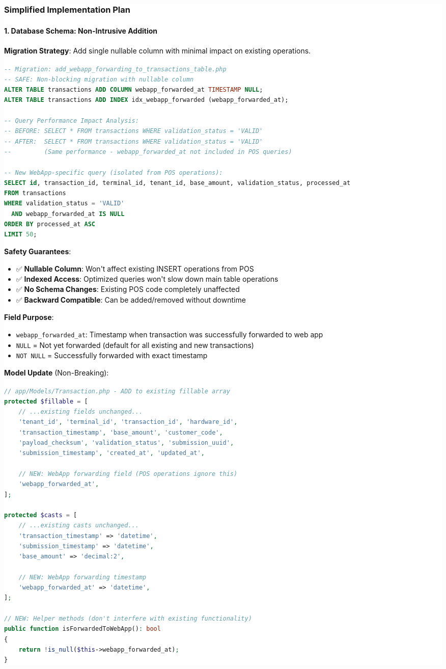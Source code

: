 ### Simplified Implementation Plan

#### 1. Database Schema: Non-Intrusive Addition

**Migration Strategy**: Add single nullable column with minimal impact on existing operations.

```sql
-- Migration: add_webapp_forwarding_to_transactions_table.php
-- SAFE: Non-blocking migration with nullable column
ALTER TABLE transactions ADD COLUMN webapp_forwarded_at TIMESTAMP NULL;
ALTER TABLE transactions ADD INDEX idx_webapp_forwarded (webapp_forwarded_at);

-- Query Performance Impact Analysis:
-- BEFORE: SELECT * FROM transactions WHERE validation_status = 'VALID'
-- AFTER:  SELECT * FROM transactions WHERE validation_status = 'VALID' 
--         (Same performance - webapp_forwarded_at not included in POS queries)

-- New WebApp-specific query (isolated from POS operations):
SELECT id, transaction_id, terminal_id, tenant_id, base_amount, validation_status, processed_at
FROM transactions 
WHERE validation_status = 'VALID' 
  AND webapp_forwarded_at IS NULL 
ORDER BY processed_at ASC 
LIMIT 50;
```

**Safety Guarantees**:
- ✅ **Nullable Column**: Won't affect existing INSERT operations from POS
- ✅ **Indexed Access**: Optimized queries won't slow down main table operations  
- ✅ **No Schema Changes**: Existing POS code completely unaffected
- ✅ **Backward Compatible**: Can be added/removed without downtime

**Field Purpose**:
- `webapp_forwarded_at`: Timestamp when transaction was successfully forwarded to web app
- `NULL` = Not yet forwarded (default for all existing and new transactions)
- `NOT NULL` = Successfully forwarded with exact timestamp

**Model Update** (Non-Breaking):
```php
// app/Models/Transaction.php - ADD to existing fillable array
protected $fillable = [
    // ...existing fields unchanged...
    'tenant_id', 'terminal_id', 'transaction_id', 'hardware_id',
    'transaction_timestamp', 'base_amount', 'customer_code',
    'payload_checksum', 'validation_status', 'submission_uuid',
    'submission_timestamp', 'created_at', 'updated_at',
    
    // NEW: WebApp forwarding field (POS operations ignore this)
    'webapp_forwarded_at',
];

protected $casts = [
    // ...existing casts unchanged...
    'transaction_timestamp' => 'datetime',
    'submission_timestamp' => 'datetime',
    'base_amount' => 'decimal:2',
    
    // NEW: WebApp forwarding timestamp
    'webapp_forwarded_at' => 'datetime',
];

// NEW: Helper methods (don't interfere with existing functionality)
public function isForwardedToWebApp(): bool
{
    return !is_null($this->webapp_forwarded_at);
}
```